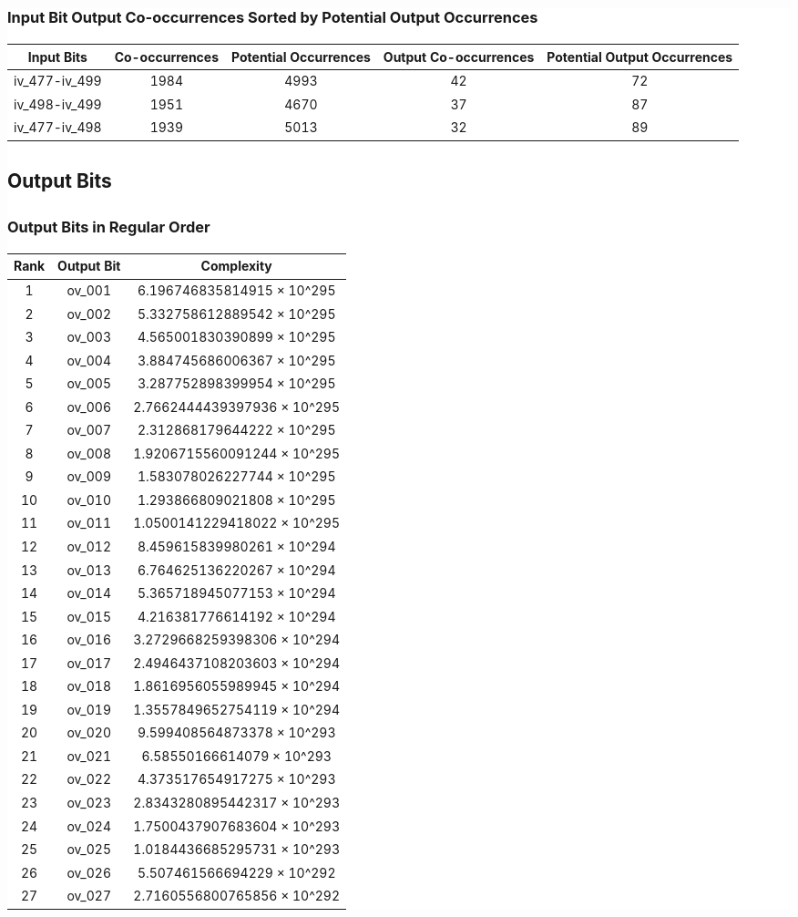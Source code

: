 ### Input Bit Output Co-occurrences Sorted by Potential Output Occurrences

| Input Bits | Co-occurrences | Potential Occurrences | Output Co-occurrences | Potential Output Occurrences |
|:----------:|:--------------:|:---------------------:|:---------------------:|:----------------------------:|
| iv_477-iv_499 | 1984 | 4993 | 42 | 72 |
| iv_498-iv_499 | 1951 | 4670 | 37 | 87 |
| iv_477-iv_498 | 1939 | 5013 | 32 | 89 |

## Output Bits

### Output Bits in Regular Order

| Rank | Output Bit | Complexity |
|:----:|:----------:|:----------:|
| 1 | ov_001 | 6.196746835814915 × 10^295 |
| 2 | ov_002 | 5.332758612889542 × 10^295 |
| 3 | ov_003 | 4.565001830390899 × 10^295 |
| 4 | ov_004 | 3.884745686006367 × 10^295 |
| 5 | ov_005 | 3.287752898399954 × 10^295 |
| 6 | ov_006 | 2.7662444439397936 × 10^295 |
| 7 | ov_007 | 2.312868179644222 × 10^295 |
| 8 | ov_008 | 1.9206715560091244 × 10^295 |
| 9 | ov_009 | 1.583078026227744 × 10^295 |
| 10 | ov_010 | 1.293866809021808 × 10^295 |
| 11 | ov_011 | 1.0500141229418022 × 10^295 |
| 12 | ov_012 | 8.459615839980261 × 10^294 |
| 13 | ov_013 | 6.764625136220267 × 10^294 |
| 14 | ov_014 | 5.365718945077153 × 10^294 |
| 15 | ov_015 | 4.216381776614192 × 10^294 |
| 16 | ov_016 | 3.2729668259398306 × 10^294 |
| 17 | ov_017 | 2.4946437108203603 × 10^294 |
| 18 | ov_018 | 1.8616956055989945 × 10^294 |
| 19 | ov_019 | 1.3557849652754119 × 10^294 |
| 20 | ov_020 | 9.599408564873378 × 10^293 |
| 21 | ov_021 | 6.58550166614079 × 10^293 |
| 22 | ov_022 | 4.373517654917275 × 10^293 |
| 23 | ov_023 | 2.8343280895442317 × 10^293 |
| 24 | ov_024 | 1.7500437907683604 × 10^293 |
| 25 | ov_025 | 1.0184436685295731 × 10^293 |
| 26 | ov_026 | 5.507461566694229 × 10^292 |
| 27 | ov_027 | 2.7160556800765856 × 10^292 |